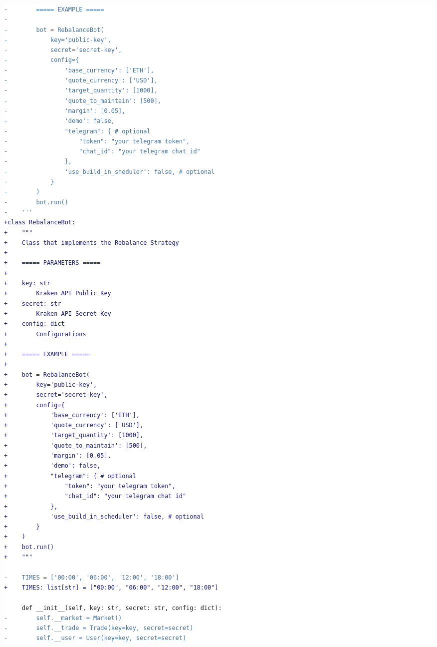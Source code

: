 ```diff
-        ===== EXAMPLE =====
-
-        bot = RebalanceBot(
-            key='public-key',
-            secret='secret-key',
-            config={
-                'base_currency': ['ETH'],
-                'quote_currency': ['USD'],
-                'target_quantity': [1000],
-                'quote_to_maintain': [500],
-                'margin': [0.05],
-                'demo': false, 
-                "telegram": { # optional
-                    "token": "your telegram token",
-                    "chat_id": "your telegram chat id"
-                },
-                'use_build_in_sheduler': false, # optional    
-            }
-        )
-        bot.run()
-    '''
+class RebalanceBot:
+    """
+    Class that implements the Rebalance Strategy
+
+    ===== PARAMETERS =====
+
+    key: str
+        Kraken API Public Key
+    secret: str
+        Kraken API Secret Key
+    config: dict
+        Configurations
+
+    ===== EXAMPLE =====
+
+    bot = RebalanceBot(
+        key='public-key',
+        secret='secret-key',
+        config={
+            'base_currency': ['ETH'],
+            'quote_currency': ['USD'],
+            'target_quantity': [1000],
+            'quote_to_maintain': [500],
+            'margin': [0.05],
+            'demo': false,
+            "telegram": { # optional
+                "token": "your telegram token",
+                "chat_id": "your telegram chat id"
+            },
+            'use_build_in_scheduler': false, # optional
+        }
+    )
+    bot.run()
+    """
 
-    TIMES = ['00:00', '06:00', '12:00', '18:00']
+    TIMES: list[str] = ["00:00", "06:00", "12:00", "18:00"]
 
     def __init__(self, key: str, secret: str, config: dict):
-        self.__market = Market()
-        self.__trade = Trade(key=key, secret=secret)
-        self.__user = User(key=key, secret=secret)
```